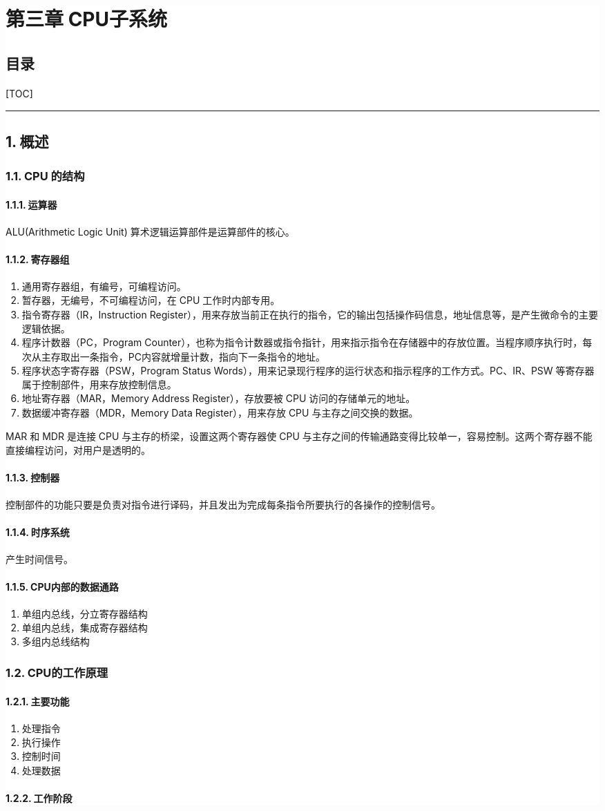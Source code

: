 第三章 CPU子系统
============

目录
----------

[TOC]

---

## 1. 概述

### 1.1. CPU 的结构

#### 1.1.1. 运算器

ALU(Arithmetic Logic Unit) 算术逻辑运算部件是运算部件的核心。

#### 1.1.2. 寄存器组

1. 通用寄存器组，有编号，可编程访问。
2. 暂存器，无编号，不可编程访问，在 CPU 工作时内部专用。
3. 指令寄存器（IR，Instruction Register），用来存放当前正在执行的指令，它的输出包括操作码信息，地址信息等，是产生微命令的主要逻辑依据。
4. 程序计数器（PC，Program Counter），也称为指令计数器或指令指针，用来指示指令在存储器中的存放位置。当程序顺序执行时，每次从主存取出一条指令，PC内容就增量计数，指向下一条指令的地址。
5. 程序状态字寄存器（PSW，Program Status Words），用来记录现行程序的运行状态和指示程序的工作方式。PC、IR、PSW 等寄存器属于控制部件，用来存放控制信息。
6. 地址寄存器（MAR，Memory Address Register），存放要被 CPU 访问的存储单元的地址。
7. 数据缓冲寄存器（MDR，Memory Data Register），用来存放 CPU 与主存之间交换的数据。

MAR 和 MDR 是连接 CPU 与主存的桥梁，设置这两个寄存器使 CPU 与主存之间的传输通路变得比较单一，容易控制。这两个寄存器不能直接编程访问，对用户是透明的。

#### 1.1.3. 控制器

控制部件的功能只要是负责对指令进行译码，并且发出为完成每条指令所要执行的各操作的控制信号。

#### 1.1.4. 时序系统

产生时间信号。

#### 1.1.5. CPU内部的数据通路

1. 单组内总线，分立寄存器结构
2. 单组内总线，集成寄存器结构
3. 多组内总线结构

### 1.2. CPU的工作原理

#### 1.2.1. 主要功能

1. 处理指令
2. 执行操作
3. 控制时间
4. 处理数据

#### 1.2.2. 工作阶段
